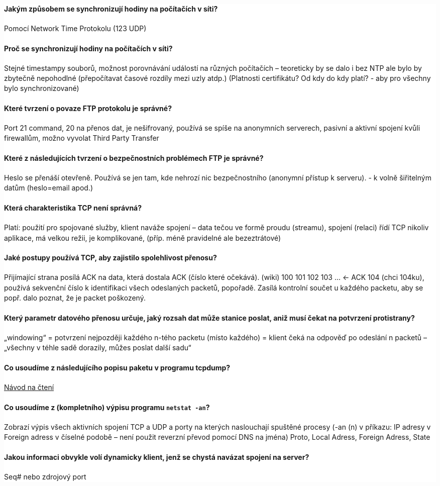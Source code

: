 #### Jakým způsobem se synchronizují hodiny na počítačích v síti?
Pomocí Network Time Protokolu (123 UDP)

#### Proč se synchronizují hodiny na počítačích v síti?
Stejné timestampy souborů, možnost porovnávání událostí na různých počítačích – teoreticky by se dalo i bez NTP ale bylo by zbytečně nepohodlné (přepočítavat časové rozdíly mezi uzly atdp.)
(Platnosti certifikátu? Od kdy do kdy platí? - aby pro všechny bylo synchronizované)

#### Které tvrzení o povaze FTP protokolu je správné?
Port 21 command, 20 na přenos dat, je nešifrovaný, používá se spíše na anonymních serverech, pasivní a aktivní spojení kvůli firewallům, možno vyvolat Third Party Transfer

#### Které z následujících tvrzení o bezpečnostních problémech FTP je správné?
Heslo se přenáší otevřeně. Používá se jen tam, kde nehrozí nic bezpečnostního (anonymní přístup k serveru). - k volně šiřitelným datům (heslo=email apod.)

#### Která charakteristika TCP není správná?
Platí: použití pro spojované služby, klient naváže spojení – data tečou ve formě proudu (streamu), spojení (relaci) řídí TCP nikoliv aplikace, má velkou režii, je komplikované, (příp. méně pravidelné ale bezeztrátové)

#### Jaké postupy používá TCP, aby zajistilo spolehlivost přenosu?
Přijímající strana posílá ACK na data, která dostala ACK (číslo které očekává).
(wiki) 100 101 102 103 ... <- ACK 104 (chci 104ku), používá sekvenční číslo k identifikaci všech odeslaných packetů, popořadě. Zasílá kontrolní součet u každého packetu, aby se popř. dalo poznat, že je packet poškozený.

#### Který parametr datového přenosu určuje, jaký rozsah dat může stanice poslat, aniž musí čekat na potvrzení protistrany?
„windowing“ = potvrzení nejpozději každého n-tého packetu (místo každého) = klient čeká na odpověď po odeslání n packetů – „všechny v téhle sadě dorazily, můžes poslat další sadu“


#### Co usoudíme z následujícího popisu paketu v programu tcpdump?
[Návod na čtení](http://packetpushers.net/masterclass-tcpdump-interpreting-output/)

#### Co usoudíme z (kompletního) výpisu programu `netstat -an`?
Zobrazí výpis všech aktivních spojení TCP a UDP a porty na kterých naslouchají spuštěné procesy
(-an (n) v příkazu: IP adresy v Foreign adress v číselné podobě – není použit reverzní převod pomocí DNS na jména)
Proto, Local Adress, Foreign Adress, State

#### Jakou informaci obvykle volí dynamicky klient, jenž se chystá navázat spojení na server?
Seq# nebo zdrojový port

